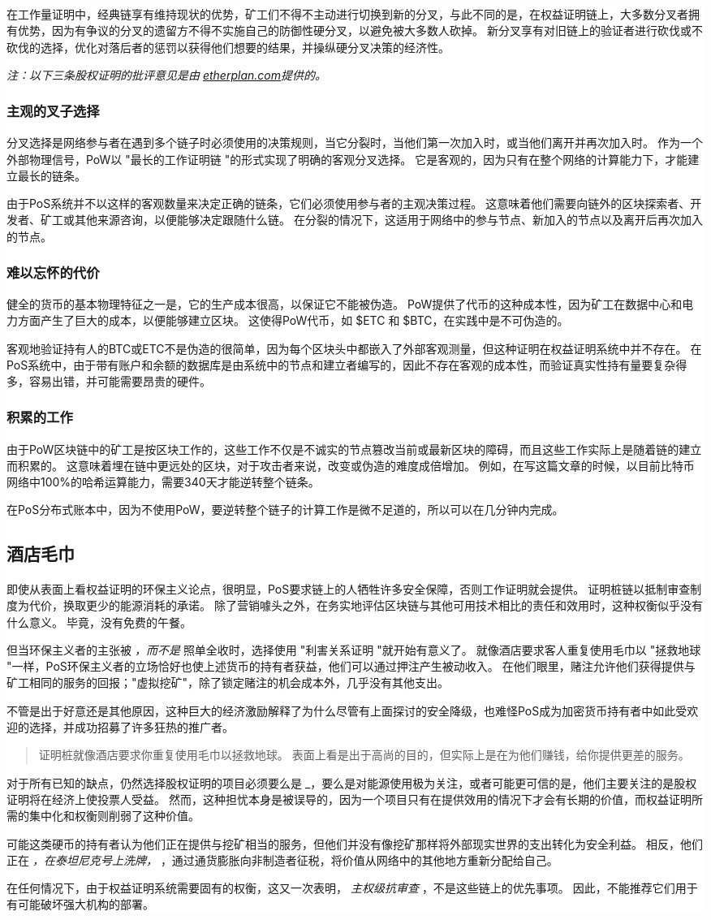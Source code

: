 在工作量证明中，经典链享有维持现状的优势，矿工们不得不主动进行切换到新的分叉，与此不同的是，在权益证明链上，大多数分叉者拥有优势，因为有争议的分叉的遗留方不得不实施自己的防御性硬分叉，以避免被大多数人砍掉。 新分叉享有对旧链上的验证者进行砍伐或不砍伐的选择，优化对落后者的惩罚以获得他们想要的结果，并操纵硬分叉决策的经济性。

_注：以下三条股权证明的批评意见是由 [etherplan.com](https://etherplan.com/2019/10/07/why-proof-of-stake-is-less-secure-than-proof-of-work/9077/)提供的。_

### 主观的叉子选择

分叉选择是网络参与者在遇到多个链子时必须使用的决策规则，当它分裂时，当他们第一次加入时，或当他们离开并再次加入时。 作为一个外部物理信号，PoW以 "最长的工作证明链 "的形式实现了明确的客观分叉选择。 它是客观的，因为只有在整个网络的计算能力下，才能建立最长的链条。

由于PoS系统并不以这样的客观数量来决定正确的链条，它们必须使用参与者的主观决策过程。 这意味着他们需要向链外的区块探索者、开发者、矿工或其他来源咨询，以便能够决定跟随什么链。 在分裂的情况下，这适用于网络中的参与节点、新加入的节点以及离开后再次加入的节点。

### 难以忘怀的代价

健全的货币的基本物理特征之一是，它的生产成本很高，以保证它不能被伪造。 PoW提供了代币的这种成本性，因为矿工在数据中心和电力方面产生了巨大的成本，以便能够建立区块。 这使得PoW代币，如 $ETC 和 $BTC，在实践中是不可伪造的。

客观地验证持有人的BTC或ETC不是伪造的很简单，因为每个区块头中都嵌入了外部客观测量，但这种证明在权益证明系统中并不存在。 在PoS系统中，由于带有账户和余额的数据库是由系统中的节点和建立者编写的，因此不存在客观的成本性，而验证真实性持有量要复杂得多，容易出错，并可能需要昂贵的硬件。

### 积累的工作

由于PoW区块链中的矿工是按区块工作的，这些工作不仅是不诚实的节点篡改当前或最新区块的障碍，而且这些工作实际上是随着链的建立而积累的。 这意味着埋在链中更远处的区块，对于攻击者来说，改变或伪造的难度成倍增加。 例如，在写这篇文章的时候，以目前比特币网络中100%的哈希运算能力，需要340天才能逆转整个链条。

在PoS分布式账本中，因为不使用PoW，要逆转整个链子的计算工作是微不足道的，所以可以在几分钟内完成。

## 酒店毛巾

即使从表面上看权益证明的环保主义论点，很明显，PoS要求链上的人牺牲许多安全保障，否则工作证明就会提供。 证明桩链以抵制审查制度为代价，换取更少的能源消耗的承诺。 除了营销噱头之外，在务实地评估区块链与其他可用技术相比的责任和效用时，这种权衡似乎没有什么意义。 毕竟，没有免费的午餐。

但当环保主义者的主张被 _，而不是_ 照单全收时，选择使用 "利害关系证明 "就开始有意义了。 就像酒店要求客人重复使用毛巾以 "拯救地球 "一样，PoS环保主义者的立场恰好也使上述货币的持有者获益，他们可以通过押注产生被动收入。 在他们眼里，赌注允许他们获得提供与矿工相同的服务的回报；"虚拟挖矿"，除了锁定赌注的机会成本外，几乎没有其他支出。

不管是出于好意还是其他原因，这种巨大的经济激励解释了为什么尽管有上面探讨的安全降级，也难怪PoS成为加密货币持有者中如此受欢迎的选择，并成功招募了许多狂热的推广者。

> 证明桩就像酒店要求你重复使用毛巾以拯救地球。 表面上看是出于高尚的目的，但实际上是在为他们赚钱，给你提供更差的服务。

对于所有已知的缺点，仍然选择股权证明的项目必须要么是 _，要么是对能源使用极为关注，或者可能更可信的是，他们主要关注的是股权证明将在经济上使投票人受益。 然而，这种担忧本身是被误导的，因为一个项目只有在提供效用的情况下才会有长期的价值，而权益证明所需的集中化和权衡则削弱了这种价值。

可能这类硬币的持有者认为他们正在提供与挖矿相当的服务，但他们并没有像挖矿那样将外部现实世界的支出转化为安全利益。 相反，他们正在 _，在泰坦尼克号上洗牌，_ ，通过通货膨胀向非制造者征税，将价值从网络中的其他地方重新分配给自己。

在任何情况下，由于权益证明系统需要固有的权衡，这又一次表明， _主权级抗审查_ ，不是这些链上的优先事项。 因此，不能推荐它们用于有可能破坏强大机构的部署。
